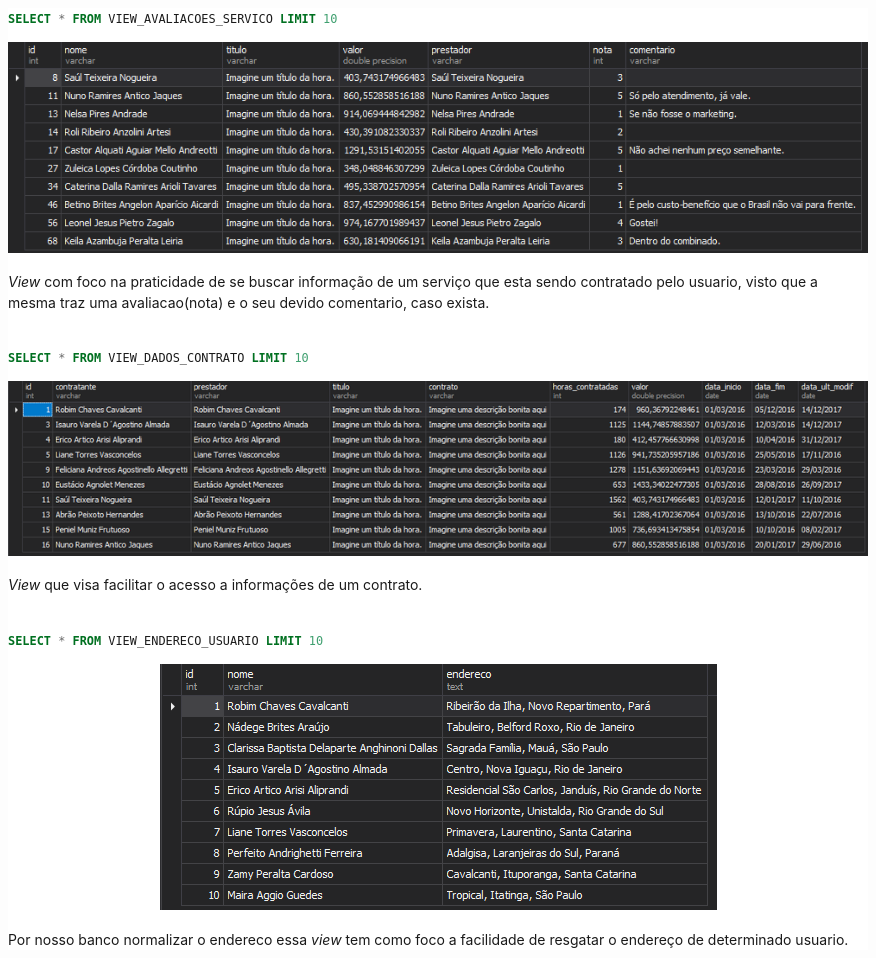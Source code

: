 ```sql
SELECT * FROM VIEW_AVALIACOES_SERVICO LIMIT 10
```
<p align="center">
<img src="https://github.com/duraes-antonio/resolveae_bd2/blob/master/DOCUMENTOS/IMAGENS/VIEWS/view_avaliacaoservico.PNG">
<br></p>

<i>View</i> com foco na praticidade de se buscar informação de um serviço que esta sendo contratado pelo usuario, visto que a mesma traz uma avaliacao(nota) e o seu devido comentario, caso exista.<br><br>

```sql
SELECT * FROM VIEW_DADOS_CONTRATO LIMIT 10
```
<p align="center">
<img src="https://github.com/duraes-antonio/resolveae_bd2/blob/master/DOCUMENTOS/IMAGENS/VIEWS/view_dadoscontrato.PNG">
</p>
<i>View</i> que visa facilitar o acesso a informações de um contrato.<br><br>

```sql
SELECT * FROM VIEW_ENDERECO_USUARIO LIMIT 10
```
<p align="center">
<img src="https://github.com/duraes-antonio/resolveae_bd2/blob/master/DOCUMENTOS/IMAGENS/VIEWS/view_enderecousuario.PNG">
</p>
Por nosso banco normalizar o endereco essa <i>view</i> tem como foco a facilidade de resgatar o endereço de determinado usuario.<br>
